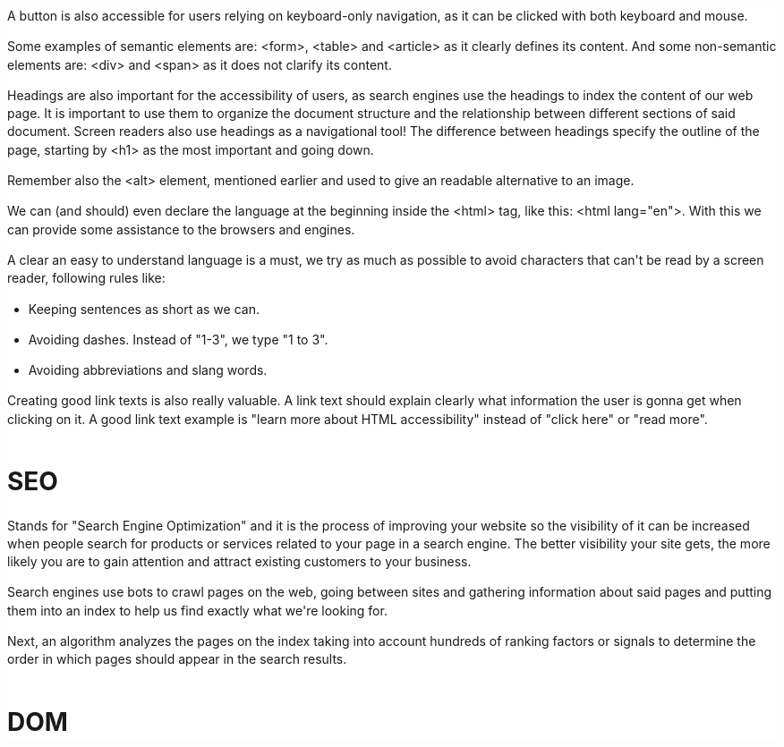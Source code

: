 A button is also accessible for users relying on keyboard-only
navigation, as it can be clicked with both keyboard and mouse.

Some examples of semantic elements are: \<form\>, \<table\> and
\<article\> as it clearly defines its content. And some non-semantic
elements are: \<div\> and \<span\> as it does not clarify its content.

Headings are also important for the accessibility of users, as search
engines use the headings to index the content of our web page. It is
important to use them to organize the document structure and the
relationship between different sections of said document. Screen readers
also use headings as a navigational tool! The difference between
headings specify the outline of the page, starting by \<h1\> as the most
important and going down.

Remember also the \<alt\> element, mentioned earlier and used to give an
readable alternative to an image.

We can (and should) even declare the language at the beginning inside
the \<html\> tag, like this: \<html lang="en"\>. With this we can
provide some assistance to the browsers and engines.

A clear an easy to understand language is a must, we try as much as
possible to avoid characters that can't be read by a screen reader,
following rules like:

-   Keeping sentences as short as we can.

-   Avoiding dashes. Instead of "1-3", we type "1 to 3".

-   Avoiding abbreviations and slang words.

Creating good link texts is also really valuable. A link text should
explain clearly what information the user is gonna get when clicking on
it. A good link text example is "learn more about HTML accessibility"
instead of "click here" or "read more".

# **SEO**

Stands for "Search Engine Optimization" and it is the process of
improving your website so the visibility of it can be increased when
people search for products or services related to your page in a search
engine. The better visibility your site gets, the more likely you are to
gain attention and attract existing customers to your business.

Search engines use bots to crawl pages on the web, going between sites
and gathering information about said pages and putting them into an
index to help us find exactly what we're looking for.

Next, an algorithm analyzes the pages on the index taking into account
hundreds of ranking factors or signals to determine the order in which
pages should appear in the search results.

# **DOM** 
